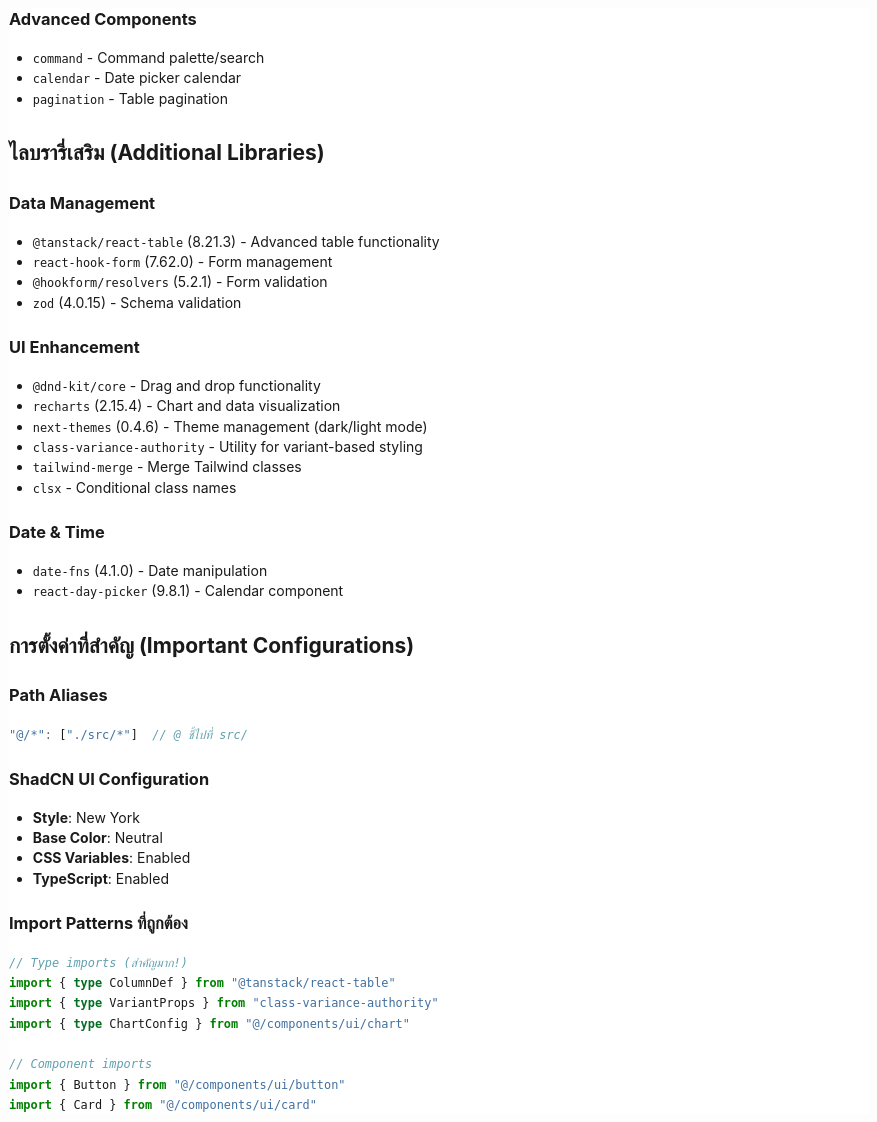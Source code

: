 ### Advanced Components
- `command` - Command palette/search
- `calendar` - Date picker calendar
- `pagination` - Table pagination

## ไลบรารี่เสริม (Additional Libraries)

### Data Management
- `@tanstack/react-table` (8.21.3) - Advanced table functionality
- `react-hook-form` (7.62.0) - Form management
- `@hookform/resolvers` (5.2.1) - Form validation
- `zod` (4.0.15) - Schema validation

### UI Enhancement
- `@dnd-kit/core` - Drag and drop functionality
- `recharts` (2.15.4) - Chart and data visualization
- `next-themes` (0.4.6) - Theme management (dark/light mode)
- `class-variance-authority` - Utility for variant-based styling
- `tailwind-merge` - Merge Tailwind classes
- `clsx` - Conditional class names

### Date & Time
- `date-fns` (4.1.0) - Date manipulation
- `react-day-picker` (9.8.1) - Calendar component

## การตั้งค่าที่สำคัญ (Important Configurations)

### Path Aliases
```typescript
"@/*": ["./src/*"]  // @ ชี้ไปที่ src/
```

### ShadCN UI Configuration
- **Style**: New York
- **Base Color**: Neutral
- **CSS Variables**: Enabled
- **TypeScript**: Enabled

### Import Patterns ที่ถูกต้อง
```typescript
// Type imports (สำคัญมาก!)
import { type ColumnDef } from "@tanstack/react-table"
import { type VariantProps } from "class-variance-authority"
import { type ChartConfig } from "@/components/ui/chart"

// Component imports
import { Button } from "@/components/ui/button"
import { Card } from "@/components/ui/card"
```
